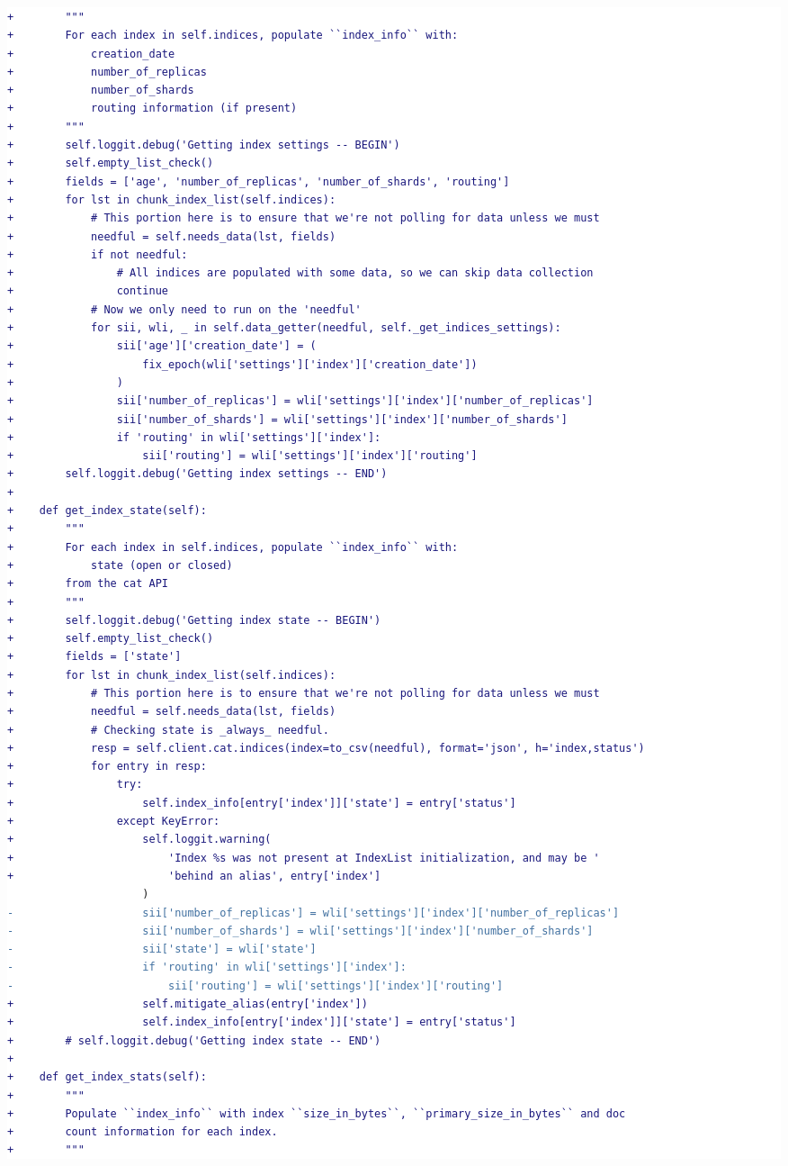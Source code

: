 ```diff
+        """
+        For each index in self.indices, populate ``index_info`` with:
+            creation_date
+            number_of_replicas
+            number_of_shards
+            routing information (if present)
+        """
+        self.loggit.debug('Getting index settings -- BEGIN')
+        self.empty_list_check()
+        fields = ['age', 'number_of_replicas', 'number_of_shards', 'routing']
+        for lst in chunk_index_list(self.indices):
+            # This portion here is to ensure that we're not polling for data unless we must
+            needful = self.needs_data(lst, fields)
+            if not needful:
+                # All indices are populated with some data, so we can skip data collection
+                continue
+            # Now we only need to run on the 'needful'
+            for sii, wli, _ in self.data_getter(needful, self._get_indices_settings):
+                sii['age']['creation_date'] = (
+                    fix_epoch(wli['settings']['index']['creation_date'])
+                )
+                sii['number_of_replicas'] = wli['settings']['index']['number_of_replicas']
+                sii['number_of_shards'] = wli['settings']['index']['number_of_shards']
+                if 'routing' in wli['settings']['index']:
+                    sii['routing'] = wli['settings']['index']['routing']
+        self.loggit.debug('Getting index settings -- END')
+
+    def get_index_state(self):
+        """
+        For each index in self.indices, populate ``index_info`` with:
+            state (open or closed)
+        from the cat API
+        """
+        self.loggit.debug('Getting index state -- BEGIN')
+        self.empty_list_check()
+        fields = ['state']
+        for lst in chunk_index_list(self.indices):
+            # This portion here is to ensure that we're not polling for data unless we must
+            needful = self.needs_data(lst, fields)
+            # Checking state is _always_ needful.
+            resp = self.client.cat.indices(index=to_csv(needful), format='json', h='index,status')
+            for entry in resp:
+                try:
+                    self.index_info[entry['index']]['state'] = entry['status']
+                except KeyError:
+                    self.loggit.warning(
+                        'Index %s was not present at IndexList initialization, and may be '
+                        'behind an alias', entry['index']
                     )
-                    sii['number_of_replicas'] = wli['settings']['index']['number_of_replicas']
-                    sii['number_of_shards'] = wli['settings']['index']['number_of_shards']
-                    sii['state'] = wli['state']
-                    if 'routing' in wli['settings']['index']:
-                        sii['routing'] = wli['settings']['index']['routing']
+                    self.mitigate_alias(entry['index'])
+                    self.index_info[entry['index']]['state'] = entry['status']
+        # self.loggit.debug('Getting index state -- END')
+
+    def get_index_stats(self):
+        """
+        Populate ``index_info`` with index ``size_in_bytes``, ``primary_size_in_bytes`` and doc
+        count information for each index.
+        """
```